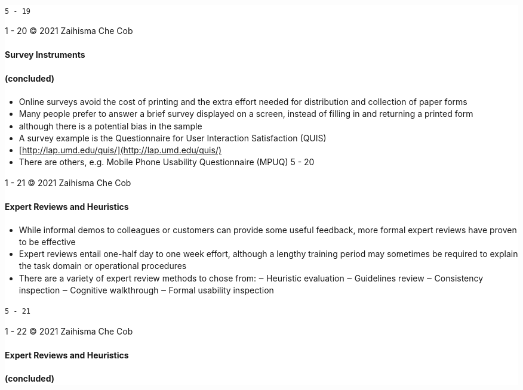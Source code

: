 ```
5 - 19
```

1 - 20
© 2021 Zaihisma Che Cob

#### Survey Instruments

#### (concluded)

- Online surveys avoid the cost of printing and the extra
    effort needed for distribution and collection of paper
    forms
- Many people prefer to answer a brief survey displayed
    on a screen, instead of filling in and returning a printed
    form
- although there is a potential bias in the sample
- A survey example is the Questionnaire for User
Interaction Satisfaction (QUIS)
- [http://lap.umd.edu/quis/](http://lap.umd.edu/quis/)
- There are others, e.g. Mobile Phone Usability
Questionnaire (MPUQ)
5 - 20


1 - 21
© 2021 Zaihisma Che Cob

#### Expert Reviews and Heuristics

- While informal demos to colleagues or customers can
    provide some useful feedback, more formal expert
    reviews have proven to be effective
- Expert reviews entail one-half day to one week effort,
    although a lengthy training period may sometimes be
    required to explain the task domain or operational
    procedures
- There are a variety of expert review methods to chose
    from:
       ‒ Heuristic evaluation
       ‒ Guidelines review
       ‒ Consistency inspection
       ‒ Cognitive walkthrough
       ‒ Formal usability inspection

```
5 - 21
```

1 - 22
© 2021 Zaihisma Che Cob

#### Expert Reviews and Heuristics

#### (concluded)
